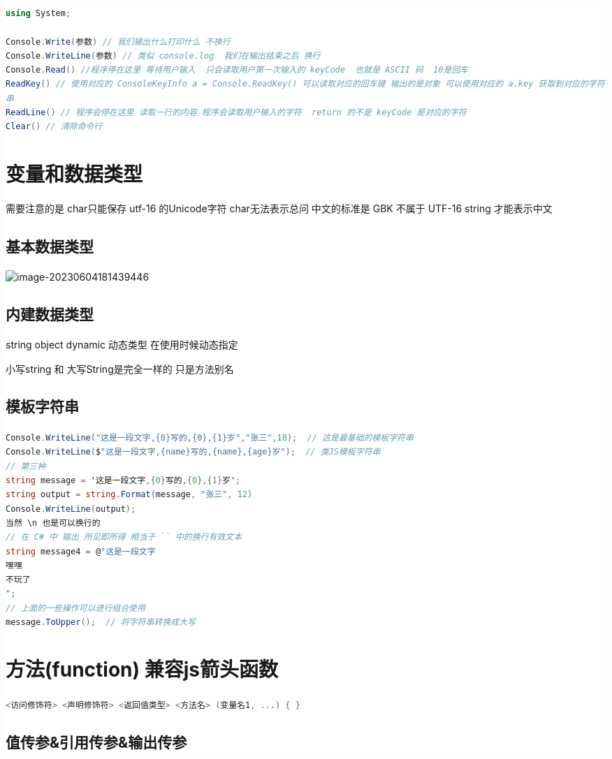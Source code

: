 ```c#
using System;

Console.Write(参数) // 我们输出什么打印什么 不换行
Console.WriteLine(参数) // 类似 console.log  我们在输出结束之后 换行
Console.Read() //程序停在这里 等待用户输入  只会读取用户第一次输入的 keyCode  也就是 ASCII 码  10是回车
ReadKey() // 使用对应的 ConsoleKeyInfo a = Console.ReadKey() 可以读取对应的回车键 输出的是对象 可以使用对应的 a.key 获取到对应的字符串
ReadLine() // 程序会停在这里 读取一行的内容 程序会读取用户输入的字符  return 的不是 keyCode 是对应的字符
Clear() // 清除命令行
```

# 变量和数据类型

需要注意的是 char只能保存 utf-16 的Unicode字符  char无法表示总问 中文的标准是 GBK 不属于 UTF-16   string 才能表示中文

## 基本数据类型

![image-20230604181439446](https://picgoload-1310759961.cos.ap-nanjing.myqcloud.com/img/image-20230604181439446.png)

## 内建数据类型

string  object  dynamic 动态类型 在使用时候动态指定

小写string  和 大写String是完全一样的 只是方法别名

## 模板字符串

```c#
Console.WriteLine("这是一段文字,{0}写的,{0},{1}岁","张三",18);  // 这是最基础的模板字符串
Console.WriteLine($"这是一段文字,{name}写的,{name},{age}岁");  // 类JS模板字符串
// 第三种
string message = '这是一段文字,{0}写的,{0},{1}岁';
string output = string.Format(message, "张三", 12)
Console.WriteLine(output);
当然 \n 也是可以换行的
// 在 C# 中 输出 所见即所得 相当于 `` 中的换行有效文本
string message4 = @"这是一段文字
嘿嘿
不玩了
";
// 上面的一些操作可以进行组合使用
message.ToUpper();  // 将字符串转换成大写
```

# 方法(function) 兼容js箭头函数

```c#
<访问修饰符> <声明修饰符> <返回值类型> <方法名> (变量名1, ...) { }
```

## 值传参&引用传参&输出传参

